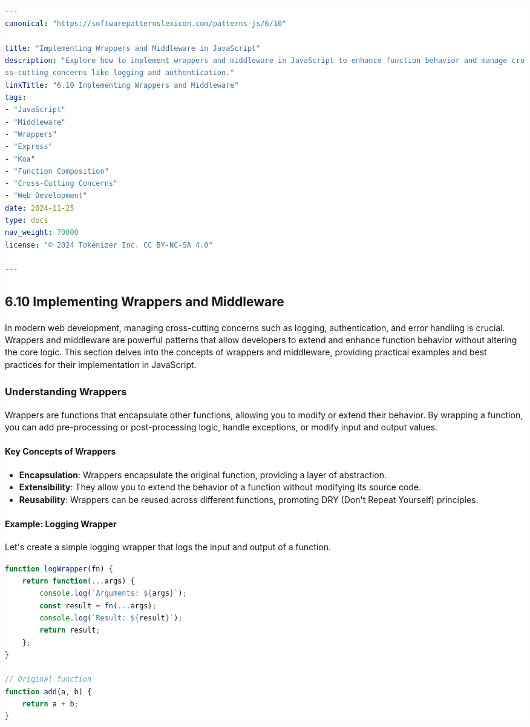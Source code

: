 ```yaml
---
canonical: "https://softwarepatternslexicon.com/patterns-js/6/10"

title: "Implementing Wrappers and Middleware in JavaScript"
description: "Explore how to implement wrappers and middleware in JavaScript to enhance function behavior and manage cross-cutting concerns like logging and authentication."
linkTitle: "6.10 Implementing Wrappers and Middleware"
tags:
- "JavaScript"
- "Middleware"
- "Wrappers"
- "Express"
- "Koa"
- "Function Composition"
- "Cross-Cutting Concerns"
- "Web Development"
date: 2024-11-25
type: docs
nav_weight: 70000
license: "© 2024 Tokenizer Inc. CC BY-NC-SA 4.0"

---
```


## 6.10 Implementing Wrappers and Middleware

In modern web development, managing cross-cutting concerns such as logging, authentication, and error handling is crucial. Wrappers and middleware are powerful patterns that allow developers to extend and enhance function behavior without altering the core logic. This section delves into the concepts of wrappers and middleware, providing practical examples and best practices for their implementation in JavaScript.

### Understanding Wrappers

Wrappers are functions that encapsulate other functions, allowing you to modify or extend their behavior. By wrapping a function, you can add pre-processing or post-processing logic, handle exceptions, or modify input and output values.

#### Key Concepts of Wrappers

- **Encapsulation**: Wrappers encapsulate the original function, providing a layer of abstraction.
- **Extensibility**: They allow you to extend the behavior of a function without modifying its source code.
- **Reusability**: Wrappers can be reused across different functions, promoting DRY (Don't Repeat Yourself) principles.

#### Example: Logging Wrapper

Let's create a simple logging wrapper that logs the input and output of a function.

```javascript
function logWrapper(fn) {
    return function(...args) {
        console.log(`Arguments: ${args}`);
        const result = fn(...args);
        console.log(`Result: ${result}`);
        return result;
    };
}

// Original function
function add(a, b) {
    return a + b;
}
```